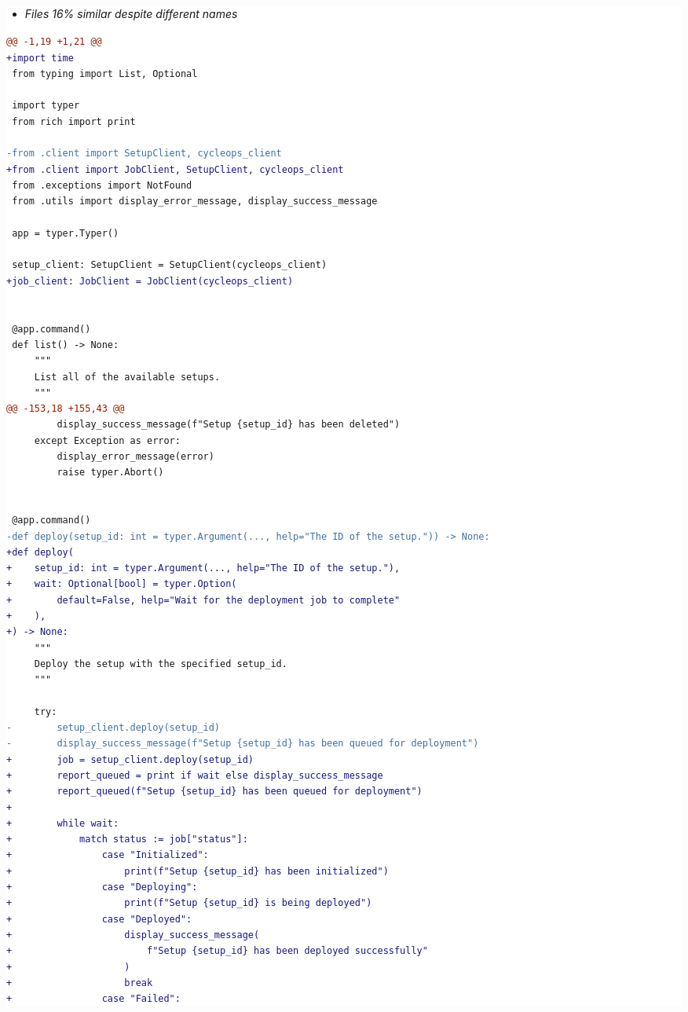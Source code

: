  * *Files 16% similar despite different names*

```diff
@@ -1,19 +1,21 @@
+import time
 from typing import List, Optional
 
 import typer
 from rich import print
 
-from .client import SetupClient, cycleops_client
+from .client import JobClient, SetupClient, cycleops_client
 from .exceptions import NotFound
 from .utils import display_error_message, display_success_message
 
 app = typer.Typer()
 
 setup_client: SetupClient = SetupClient(cycleops_client)
+job_client: JobClient = JobClient(cycleops_client)
 
 
 @app.command()
 def list() -> None:
     """
     List all of the available setups.
     """
@@ -153,18 +155,43 @@
         display_success_message(f"Setup {setup_id} has been deleted")
     except Exception as error:
         display_error_message(error)
         raise typer.Abort()
 
 
 @app.command()
-def deploy(setup_id: int = typer.Argument(..., help="The ID of the setup.")) -> None:
+def deploy(
+    setup_id: int = typer.Argument(..., help="The ID of the setup."),
+    wait: Optional[bool] = typer.Option(
+        default=False, help="Wait for the deployment job to complete"
+    ),
+) -> None:
     """
     Deploy the setup with the specified setup_id.
     """
 
     try:
-        setup_client.deploy(setup_id)
-        display_success_message(f"Setup {setup_id} has been queued for deployment")
+        job = setup_client.deploy(setup_id)
+        report_queued = print if wait else display_success_message
+        report_queued(f"Setup {setup_id} has been queued for deployment")
+
+        while wait:
+            match status := job["status"]:
+                case "Initialized":
+                    print(f"Setup {setup_id} has been initialized")
+                case "Deploying":
+                    print(f"Setup {setup_id} is being deployed")
+                case "Deployed":
+                    display_success_message(
+                        f"Setup {setup_id} has been deployed successfully"
+                    )
+                    break
+                case "Failed":
```